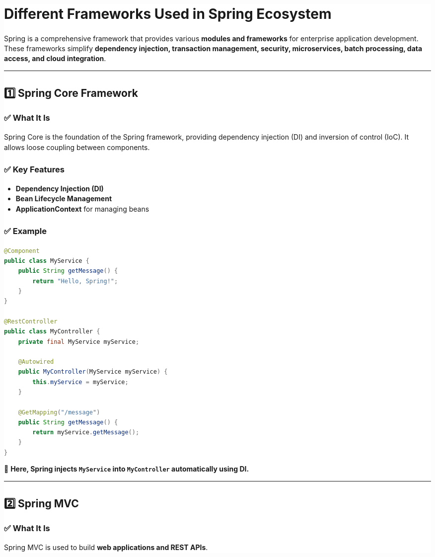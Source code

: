 # **Different Frameworks Used in Spring Ecosystem**  

Spring is a comprehensive framework that provides various **modules and frameworks** for enterprise application development. These frameworks simplify **dependency injection, transaction management, security, microservices, batch processing, data access, and cloud integration**.

---

## **1️⃣ Spring Core Framework**
### ✅ **What It Is**  
Spring Core is the foundation of the Spring framework, providing dependency injection (DI) and inversion of control (IoC). It allows loose coupling between components.

### ✅ **Key Features**  
- **Dependency Injection (DI)**
- **Bean Lifecycle Management**
- **ApplicationContext** for managing beans

### ✅ **Example**
```java
@Component
public class MyService {
    public String getMessage() {
        return "Hello, Spring!";
    }
}

@RestController
public class MyController {
    private final MyService myService;

    @Autowired
    public MyController(MyService myService) {
        this.myService = myService;
    }

    @GetMapping("/message")
    public String getMessage() {
        return myService.getMessage();
    }
}
```
🔹 **Here, Spring injects `MyService` into `MyController` automatically using DI.**

---

## **2️⃣ Spring MVC**
### ✅ **What It Is**  
Spring MVC is used to build **web applications and REST APIs**.
